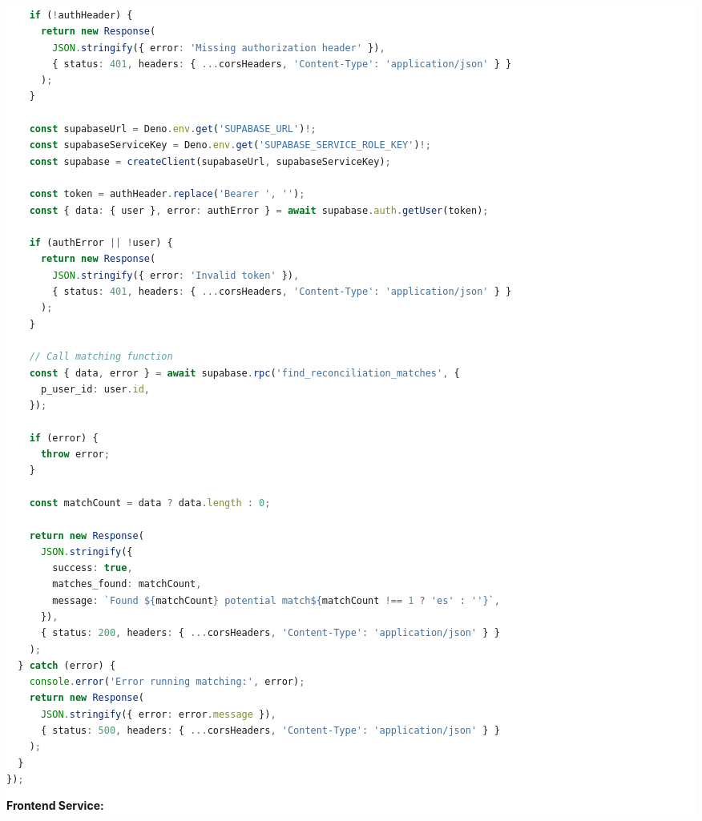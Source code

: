 ```typescript
    if (!authHeader) {
      return new Response(
        JSON.stringify({ error: 'Missing authorization header' }),
        { status: 401, headers: { ...corsHeaders, 'Content-Type': 'application/json' } }
      );
    }

    const supabaseUrl = Deno.env.get('SUPABASE_URL')!;
    const supabaseServiceKey = Deno.env.get('SUPABASE_SERVICE_ROLE_KEY')!;
    const supabase = createClient(supabaseUrl, supabaseServiceKey);

    const token = authHeader.replace('Bearer ', '');
    const { data: { user }, error: authError } = await supabase.auth.getUser(token);

    if (authError || !user) {
      return new Response(
        JSON.stringify({ error: 'Invalid token' }),
        { status: 401, headers: { ...corsHeaders, 'Content-Type': 'application/json' } }
      );
    }

    // Call matching function
    const { data, error } = await supabase.rpc('find_reconciliation_matches', {
      p_user_id: user.id,
    });

    if (error) {
      throw error;
    }

    const matchCount = data ? data.length : 0;

    return new Response(
      JSON.stringify({
        success: true,
        matches_found: matchCount,
        message: `Found ${matchCount} potential match${matchCount !== 1 ? 'es' : ''}`,
      }),
      { status: 200, headers: { ...corsHeaders, 'Content-Type': 'application/json' } }
    );
  } catch (error) {
    console.error('Error running matching:', error);
    return new Response(
      JSON.stringify({ error: error.message }),
      { status: 500, headers: { ...corsHeaders, 'Content-Type': 'application/json' } }
    );
  }
});
```

**Frontend Service:**
